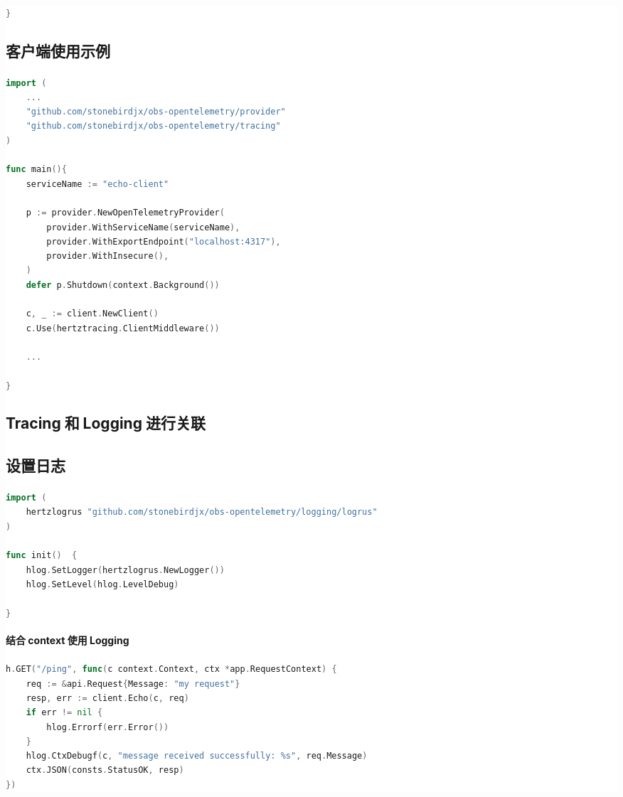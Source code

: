 ```go
}

```

## 客户端使用示例

```go
import (
    ...
    "github.com/stonebirdjx/obs-opentelemetry/provider"
    "github.com/stonebirdjx/obs-opentelemetry/tracing"
)

func main(){
    serviceName := "echo-client"
	
    p := provider.NewOpenTelemetryProvider(
        provider.WithServiceName(serviceName),
        provider.WithExportEndpoint("localhost:4317"),
        provider.WithInsecure(),
    )
    defer p.Shutdown(context.Background())

    c, _ := client.NewClient()
    c.Use(hertztracing.ClientMiddleware())

    ...   
	
}

```

##  Tracing 和 Logging 进行关联

## 设置日志

```go
import (
    hertzlogrus "github.com/stonebirdjx/obs-opentelemetry/logging/logrus"
)

func init()  {
    hlog.SetLogger(hertzlogrus.NewLogger())
    hlog.SetLevel(hlog.LevelDebug)

}
```

#### 结合 context 使用 Logging

```go
h.GET("/ping", func(c context.Context, ctx *app.RequestContext) {
    req := &api.Request{Message: "my request"}
    resp, err := client.Echo(c, req)
    if err != nil {
        hlog.Errorf(err.Error())
    }
    hlog.CtxDebugf(c, "message received successfully: %s", req.Message)
    ctx.JSON(consts.StatusOK, resp)
})
```
